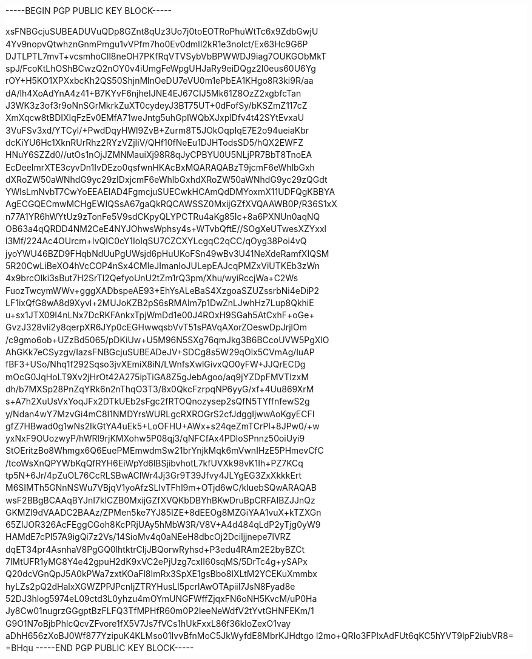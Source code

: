 -----BEGIN PGP PUBLIC KEY BLOCK-----

xsFNBGcjuSUBEADUVuQDp8GZnt8qUz3Uo7j0toEOTRoPhuWtTc6x9ZdbGwjU
4Yv9nopvQtwhznGnmPmgu1vVPfm7ho0Ev0dmlI2kR1e3nolct/Ex63Hc9G6P
DJTLPTL7mvT+vcsmhoCll8neOH7PKfRqVTVSybVbBPWWDJ9iag7OUKGObMkT
spJ/FcoKtLhOShBCwzQ2nOY0v4iUmgFeWpgUHJaRy9eiDQgz2I0eus60U6Yg
rOY+H5KO1XPXxbcKh2QS50ShjnMlnOeDU7eVU0m1ePbEA1KHgo8R3ki9R/aa
dA/lh4XoAdYnA4z41+B7KYvF6njheIJNE4EJ67CIJ5Mk61Z8OzZ2xgbfcTan
J3WK3z3of3r9oNnSGrMkrkZuXT0cydeyJ3BT75UT+0dFofSy/bKSZmZ117cZ
XmXqcw8tBDIXIqFzEv0EMfA71weJntg5uhGpIWQbXJxplDfv4t42SYtEvxaU
3VuFSv3xd/YTCyl/+PwdDqyHWl9ZvB+Zurm8T5JOkOqpIqE7E2o94ueiaKbr
dcKiYU6Hc1XknRUrRhz2RYzVZjIiV/QHf10fNeEu1DJHTodsSD5/hQX2EWFZ
HNuY6SZZd0//utOs1nOjJZMNMauiXj98R8qJyCPBYU0U5NLjPR7BbT8TnoEA
EcDeeImrXTE3cyvDn1IvDEzo0qsfwnHKAcBxMQARAQABzT9jcmF6eWhlbGxh
dXRoZW50aWNhdG9yc29zIDxjcmF6eWhlbGxhdXRoZW50aWNhdG9yc29zQGdt
YWlsLmNvbT7CwYoEEAEIAD4FgmcjuSUECwkHCAmQdDMYoxmX11UDFQgKBBYA
AgECGQECmwMCHgEWIQSsA67gaQkRQCAWSSZ0MxijGZfXVQAAWB0P/R36S1xX
n77A1YR6hWYtUz9zTonFe5V9sdCKpyQLYPCTRu4aKg85Ic+8a6PXNUn0aqNQ
OB63a4qQRDD4NM2CeE4NYJOhwsWphsy4s+WTvbQftE//SOgXeUTwesXZYxxl
l3Mf/224Ac4OUrcm+IvQIC0cY1IoIqSU7CZCXYLcgqC2qCC/qOyg38Poi4vQ
jyoYWU46BZD9FHqbNdUuPgUWsjd6pHuUKoFSn49wBv3U41NeXdeRamfXIQSM
5R20CwLiBeXO4hVcCOP4nSx4CMleJImanIoJULepEAJcqPMZxViUTKEb3zWn
4x9brcOlki3sBut7H2SrTI2QefyoUnU2tZm1rQ3pm/Xhu/wyiRccjWa+C2Ws
FuozTwcymWWv+gggXADbspeAE93+EhYsALeBaS4XzgoaSZUZssrbNi4eDiP2
LF1ixQfG8wA8d9Xyvl+2MUJoKZB2pS6sRMAIm7p1DwZnLJwhHz7Lup8QkhiE
u+sx1JTX09I4nLNx7DcRKFAnkxTpjWmDd1e00J4ROxH9SGah5AtCxhF+oGe+
GvzJ328vli2y8qerpXR6JYp0cEGHwwqsbVvT51sPAVqAXorZOeswDpJrjlOm
/c9gmo6ob+UZzBd5065/pDKiUw+U5M96N5SXg76qmJkg3B6BCcoUVW5PgXlO
AhGKk7eCSyzgv/IazsFNBGcjuSUBEADeJV+SDCg8s5W29qOlx5CVmAg/luAP
fBF3+USo/Nhq1f292Sqso3jvXEmiX8iN/LWnfsXwlGivxQO0yFW+JJQrECDg
mOcG0JqHoLT9Xv2jHrOt42A275ipTiGA8Z5gJebAgoo/aq9jYZDpFMVTIzxM
dh/b7MXSp28PnZqYRk6n2nThqO3T3/8x0QkcFzrpqNP6yyG/xf+4Uu869XrM
s+A7h2XuUsVxYoqJFx2DTkUEb2sFgc2fRTOQnozysep2sQfN5TYffnfewS2g
y/Ndan4wY7MzvGi4mC8I1NMDYrsWURLgcRXROGrS2cfJdggIjwwAoKgyECFI
gfZ7HBwad0g1wNs2IkGtYA4uEk5+LoOFHU+AWx+s24qeZmTCrPl+8JPw0/+w
yxNxF9OUozwyP/hWRl9rjKMXohw5P08qj3/qNFCfAx4PDloSPnnz50oiUyi9
StOEritzBo8Whmgx6Q6EuePMEmwdmSw21brYnjkMqk6mVwnIHzE5PHmevCfC
/tcoWsXnQPYWbKqQfRYH6EiWpYd6lBSjibvhotL7kfUVXk98vK1Ih+PZ7KCq
tp5N+6Jr/4pZuOL76CcRLSBwAClWr4Jj3Gr9T39Jfvy4JLYgEG3ZxXkkkErt
M6SIMTh5GNnNSWu7VBjqV1yoAfzSLIvTFhl9m+OTjd6wC/kIuebSQwARAQAB
wsF2BBgBCAAqBYJnI7klCZB0MxijGZfXVQKbDBYhBKwDruBpCRFAIBZJJnQz
GKMZl9dVAADC2BAAz/ZPMen5ke7YJ85IZE+8dEEOg8MZGiYAA1vuX+kTZXGn
65ZIJOR326AcFEggCGoh8KcPRjUAy5hMbW3R/V8V+A4d484qLdP2yTjg0yW9
HAMdE7cPI57A9igQi7z2Vs/14SioMv4q0aNEeH8dbcOj2Dciljjnepe7lVRZ
dqET34pr4AsnhaV8PgGQ0lhtktrCIjJBQorwRyhsd+P3edu4RAm2E2byBZCt
7lMtUFR1yMG8Y4e42gpuH2dK9xVC2ePjUzg7cxII60sqMS/5DrTc4g+ySAPx
Q20dcVGnQpJ5A0kPWa7zxtKOaFl8ImRx3SpXE1gsBbo8IXLtM2YCEKuXmmbx
hyLZs2pQ2dHalxXGWZPPJPcnIjZTRYHusLl5pcrlAwOTApiiI7JsN8Fyad8e
52DJ3hlog5974eL09ctd3L0yhzu4mOYmUNGFWffZjqxFN6oNH5KvcM/uP0Ha
Jy8Cw01nugrzGGgptBzFLFQ3TfMPHfR60m0P2IeeNeWdfV2tYvtGHNFEKm/1
G9O1N7oBjbPhlcQcvZFvore1fX5V7Js7fVCs1hUkFxxL86f36kloZexO1vay
aDhH656zXoBJ0Wf877YzipuK4KLMso01IvvBfnMoC5JkWyfdE8MbrKJHdtgo
l2mo+QRIo3FPlxAdFUt6qKC5hYVT9lpF2iubVR8=
=BHqu
-----END PGP PUBLIC KEY BLOCK-----



